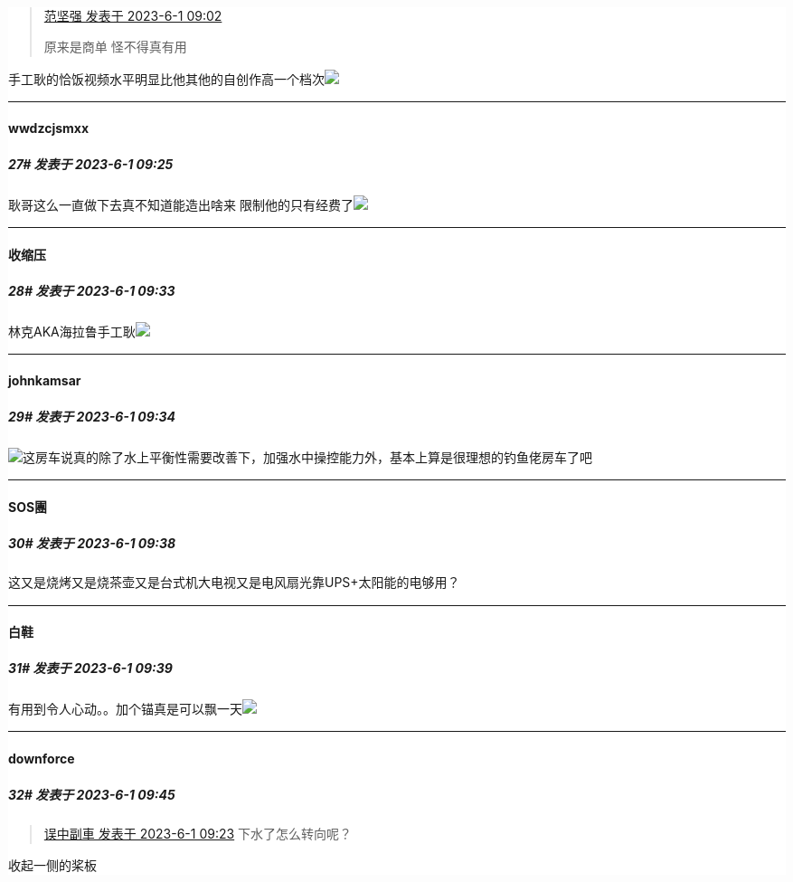 <blockquote><a href="httphttps://bbs.saraba1st.com/2b/forum.php?mod=redirect&amp;goto=findpost&amp;pid=61072675&amp;ptid=2137747" target="_blank">范坚强 发表于 2023-6-1 09:02</a>

原来是商单 怪不得真有用</blockquote>
手工耿的恰饭视频水平明显比他其他的自创作高一个档次<img src="https://static.saraba1st.com/image/smiley/face2017/067.png" referrerpolicy="no-referrer">

*****

####  wwdzcjsmxx  
##### 27#       发表于 2023-6-1 09:25

耿哥这么一直做下去真不知道能造出啥来
限制他的只有经费了<img src="https://static.saraba1st.com/image/smiley/face2017/066.png" referrerpolicy="no-referrer">

*****

####  收缩压  
##### 28#       发表于 2023-6-1 09:33

林克AKA海拉鲁手工耿<img src="https://static.saraba1st.com/image/smiley/face2017/067.png" referrerpolicy="no-referrer">

*****

####  johnkamsar  
##### 29#       发表于 2023-6-1 09:34

<img src="https://static.saraba1st.com/image/smiley/face2017/067.png" referrerpolicy="no-referrer">这房车说真的除了水上平衡性需要改善下，加强水中操控能力外，基本上算是很理想的钓鱼佬房车了吧

*****

####  SOS團  
##### 30#       发表于 2023-6-1 09:38

这又是烧烤又是烧茶壶又是台式机大电视又是电风扇光靠UPS+太阳能的电够用？

*****

####  白鞋  
##### 31#       发表于 2023-6-1 09:39

有用到令人心动。。加个锚真是可以飘一天<img src="https://static.saraba1st.com/image/smiley/face2017/037.png" referrerpolicy="no-referrer">

*****

####  downforce  
##### 32#       发表于 2023-6-1 09:45

<blockquote><a href="httphttps://bbs.saraba1st.com/2b/forum.php?mod=redirect&amp;goto=findpost&amp;pid=61072924&amp;ptid=2137747" target="_blank">误中副車 发表于 2023-6-1 09:23</a>
下水了怎么转向呢？</blockquote>
收起一侧的桨板
